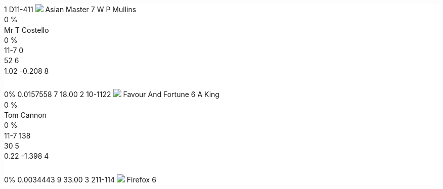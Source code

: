  </thead>
<tbody>
  <tr>
   <td style="text-align:center;width: 65px; "> 1 </td>
   <td style="text-align:left;"> D11-411 </td>
   <td style="text-align:center;width: 40px; ">  <html><body><img src="https://www.attheraces.com/images/silks/20240312/20240312che133001.png?v=2"></body></html>
</td>
   <td style="text-align:left;"> Asian Master </td>
   <td style="text-align:center;"> 7 </td>
   <td style="text-align:left;"> W P Mullins <br> <div class="badge rounded-pill cool "> 0 % <div> </div>
</div>
</td>
   <td style="text-align:left;"> Mr T Costello <br> <div class="badge rounded-pill cool "> 0 % <div> </div>
</div>
</td>
   <td style="text-align:center;"> 11-7 </td>
   <td style="text-align:center;"> 0 <br> 52 </td>
   <td style="text-align:center;"> 6 <br> 1.02 </td>
   <td style="text-align:center;"> -0.208 </td>
   <td style="text-align:center;"> 8 </td>
   <td style="text-align:center;"> <div class="progress" style="height:5px">     <div class="progress-bar rounded-3 bg-primary" role="progressbar" style="width: 0% " aria-valuenow="25" aria-valuemin="0" aria-valuemax="100"></div> </div> <br> 0% </td>
   <td style="text-align:center;"> 0.0157558 </td>
   <td style="text-align:center;"> 7 </td>
   <td style="text-align:center;"> 18.00 </td>
  </tr>
  <tr>
   <td style="text-align:center;width: 65px; "> 2 </td>
   <td style="text-align:left;"> 10-1122 </td>
   <td style="text-align:center;width: 40px; ">  <html><body><img src="https://www.attheraces.com/images/silks/20240312/20240312che133002.png?v=2"></body></html>
</td>
   <td style="text-align:left;"> Favour And Fortune </td>
   <td style="text-align:center;"> 6 </td>
   <td style="text-align:left;"> A King <br> <div class="badge rounded-pill cool "> 0 % <div> </div>
</div>
</td>
   <td style="text-align:left;"> Tom Cannon <br> <div class="badge rounded-pill cool "> 0 % <div> </div>
</div>
</td>
   <td style="text-align:center;"> 11-7 </td>
   <td style="text-align:center;"> 138 <br> 30 </td>
   <td style="text-align:center;"> 5 <br> 0.22 </td>
   <td style="text-align:center;"> -1.398 </td>
   <td style="text-align:center;"> 4 </td>
   <td style="text-align:center;"> <div class="progress" style="height:5px">     <div class="progress-bar rounded-3 bg-primary" role="progressbar" style="width: 0% " aria-valuenow="25" aria-valuemin="0" aria-valuemax="100"></div> </div> <br> 0% </td>
   <td style="text-align:center;"> 0.0034443 </td>
   <td style="text-align:center;"> 9 </td>
   <td style="text-align:center;"> 33.00 </td>
  </tr>
  <tr>
   <td style="text-align:center;width: 65px; "> 3 </td>
   <td style="text-align:left;"> 211-114 </td>
   <td style="text-align:center;width: 40px; ">  <html><body><img src="https://www.attheraces.com/images/silks/20240312/20240312che133003.png?v=2"></body></html>
</td>
   <td style="text-align:left;"> Firefox </td>
   <td style="text-align:center;"> 6 </td>